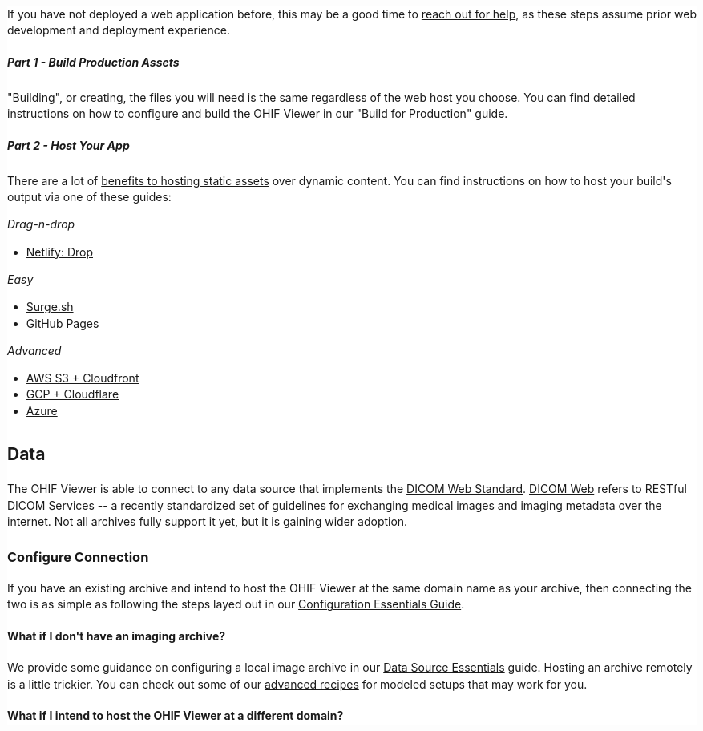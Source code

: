 If you have not deployed a web application before, this may be a good time to
[reach out for help](/help), as these steps assume prior web development and
deployment experience.

##### Part 1 - Build Production Assets

"Building", or creating, the files you will need is the same regardless of the
web host you choose. You can find detailed instructions on how to configure and
build the OHIF Viewer in our
["Build for Production" guide](./build-for-production.md).

##### Part 2 - Host Your App

There are a lot of [benefits to hosting static assets][host-static-assets] over
dynamic content. You can find instructions on how to host your build's output
via one of these guides:

_Drag-n-drop_

- [Netlify: Drop](./static-assets.md#netlify-drop)

_Easy_

- [Surge.sh](./static-assets.md#surgesh)
- [GitHub Pages](./static-assets.md#github-pages)

_Advanced_

- [AWS S3 + Cloudfront](./static-assets.md#aws-s3--cloudfront)
- [GCP + Cloudflare](./static-assets.md#gcp--cloudflare)
- [Azure](./static-assets.md#azure)

## Data

The OHIF Viewer is able to connect to any data source that implements the [DICOM
Web Standard][dicom-web-standard]. [DICOM Web][dicom-web] refers to RESTful
DICOM Services -- a recently standardized set of guidelines for exchanging
medical images and imaging metadata over the internet. Not all archives fully
support it yet, but it is gaining wider adoption.

### Configure Connection

If you have an existing archive and intend to host the OHIF Viewer at the same
domain name as your archive, then connecting the two is as simple as following
the steps layed out in our
[Configuration Essentials Guide](./../configuration/index.md).

#### What if I don't have an imaging archive?

We provide some guidance on configuring a local image archive in our
[Data Source Essentials](./../configuration/index.md#set-up-a-local-DICOM-server)
guide. Hosting an archive remotely is a little trickier. You can check out some
of our [advanced recipes](#recipes) for modeled setups that may work for you.

#### What if I intend to host the OHIF Viewer at a different domain?


[viewer-npm]: https://www.npmjs.com/package/@ohif/viewer
[pwa-url]: https://developers.google.com/web/progressive-web-apps/
[static-assets-url]: https://www.maxcdn.com/one/visual-glossary/static-content/
[app-store]: https://medium.freecodecamp.org/i-built-a-pwa-and-published-it-in-3-app-stores-heres-what-i-learned-7cb3f56daf9b
[dicom-web-standard]: https://www.dicomstandard.org/dicomweb/
[dicom-web]: https://en.wikipedia.org/wiki/DICOMweb
[host-static-assets]: https://www.netlify.com/blog/2016/05/18/9-reasons-your-site-should-be-static/
[cors]: https://developer.mozilla.org/en-US/docs/Web/HTTP/CORS
[code-flows]: https://medium.com/@darutk/diagrams-of-all-the-openid-connect-flows-6968e3990660
[code-sandbox]: https://codesandbox.io/s/viewer-script-tag-tprch